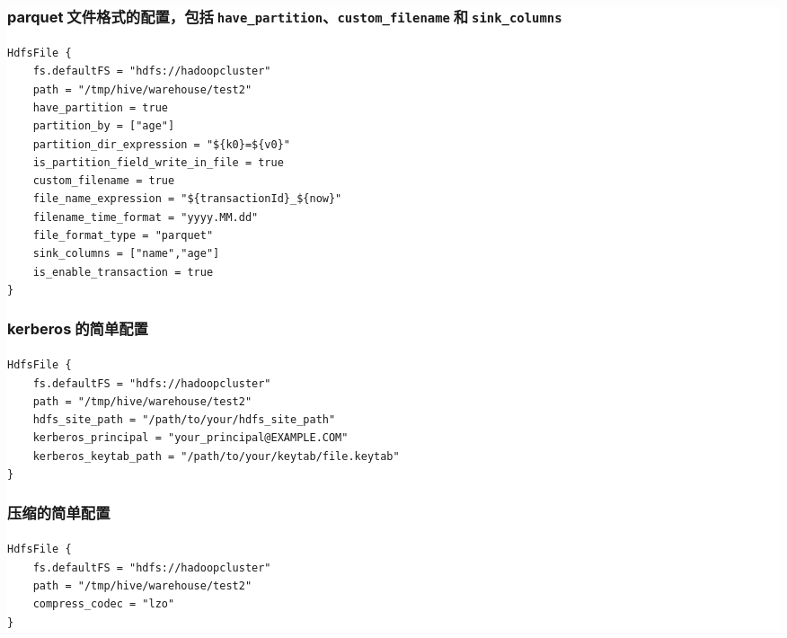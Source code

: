 ### parquet 文件格式的配置，包括 `have_partition`、`custom_filename` 和 `sink_columns`

```
HdfsFile {
    fs.defaultFS = "hdfs://hadoopcluster"
    path = "/tmp/hive/warehouse/test2"
    have_partition = true
    partition_by = ["age"]
    partition_dir_expression = "${k0}=${v0}"
    is_partition_field_write_in_file = true
    custom_filename = true
    file_name_expression = "${transactionId}_${now}"
    filename_time_format = "yyyy.MM.dd"
    file_format_type = "parquet"
    sink_columns = ["name","age"]
    is_enable_transaction = true
}
```

### kerberos 的简单配置

```
HdfsFile {
    fs.defaultFS = "hdfs://hadoopcluster"
    path = "/tmp/hive/warehouse/test2"
    hdfs_site_path = "/path/to/your/hdfs_site_path"
    kerberos_principal = "your_principal@EXAMPLE.COM"
    kerberos_keytab_path = "/path/to/your/keytab/file.keytab"
}
```

### 压缩的简单配置

```
HdfsFile {
    fs.defaultFS = "hdfs://hadoopcluster"
    path = "/tmp/hive/warehouse/test2"
    compress_codec = "lzo"
}
```

